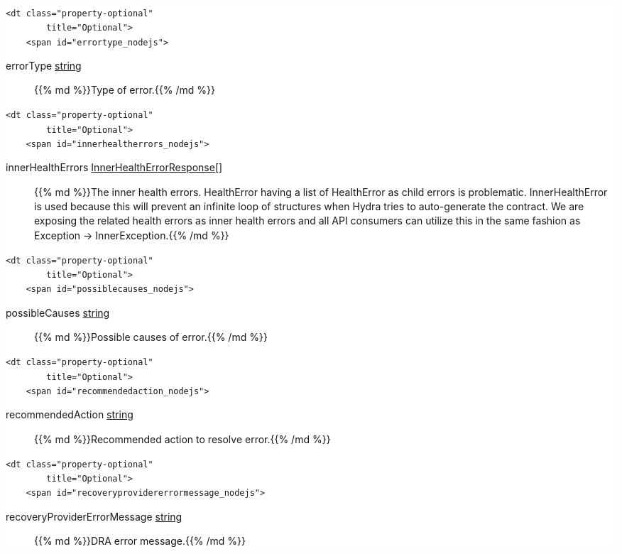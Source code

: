     <dt class="property-optional"
            title="Optional">
        <span id="errortype_nodejs">
<a href="#errortype_nodejs" style="color: inherit; text-decoration: inherit;">error<wbr>Type</a>
</span> 
        <span class="property-indicator"></span>
        <span class="property-type"><a href="https://developer.mozilla.org/en-US/docs/Web/JavaScript/Reference/Global_Objects/string">string</a></span>
    </dt>
    <dd>{{% md %}}Type of error.{{% /md %}}</dd>

    <dt class="property-optional"
            title="Optional">
        <span id="innerhealtherrors_nodejs">
<a href="#innerhealtherrors_nodejs" style="color: inherit; text-decoration: inherit;">inner<wbr>Health<wbr>Errors</a>
</span> 
        <span class="property-indicator"></span>
        <span class="property-type"><a href="#innerhealtherrorresponse">Inner<wbr>Health<wbr>Error<wbr>Response[]</a></span>
    </dt>
    <dd>{{% md %}}The inner health errors. HealthError having a list of HealthError as child errors is problematic. InnerHealthError is used because this will prevent an infinite loop of structures when Hydra tries to auto-generate the contract. We are exposing the related health errors as inner health errors and all API consumers can utilize this in the same fashion as Exception -&gt; InnerException.{{% /md %}}</dd>

    <dt class="property-optional"
            title="Optional">
        <span id="possiblecauses_nodejs">
<a href="#possiblecauses_nodejs" style="color: inherit; text-decoration: inherit;">possible<wbr>Causes</a>
</span> 
        <span class="property-indicator"></span>
        <span class="property-type"><a href="https://developer.mozilla.org/en-US/docs/Web/JavaScript/Reference/Global_Objects/string">string</a></span>
    </dt>
    <dd>{{% md %}}Possible causes of error.{{% /md %}}</dd>

    <dt class="property-optional"
            title="Optional">
        <span id="recommendedaction_nodejs">
<a href="#recommendedaction_nodejs" style="color: inherit; text-decoration: inherit;">recommended<wbr>Action</a>
</span> 
        <span class="property-indicator"></span>
        <span class="property-type"><a href="https://developer.mozilla.org/en-US/docs/Web/JavaScript/Reference/Global_Objects/string">string</a></span>
    </dt>
    <dd>{{% md %}}Recommended action to resolve error.{{% /md %}}</dd>

    <dt class="property-optional"
            title="Optional">
        <span id="recoveryprovidererrormessage_nodejs">
<a href="#recoveryprovidererrormessage_nodejs" style="color: inherit; text-decoration: inherit;">recovery<wbr>Provider<wbr>Error<wbr>Message</a>
</span> 
        <span class="property-indicator"></span>
        <span class="property-type"><a href="https://developer.mozilla.org/en-US/docs/Web/JavaScript/Reference/Global_Objects/string">string</a></span>
    </dt>
    <dd>{{% md %}}DRA error message.{{% /md %}}</dd>
